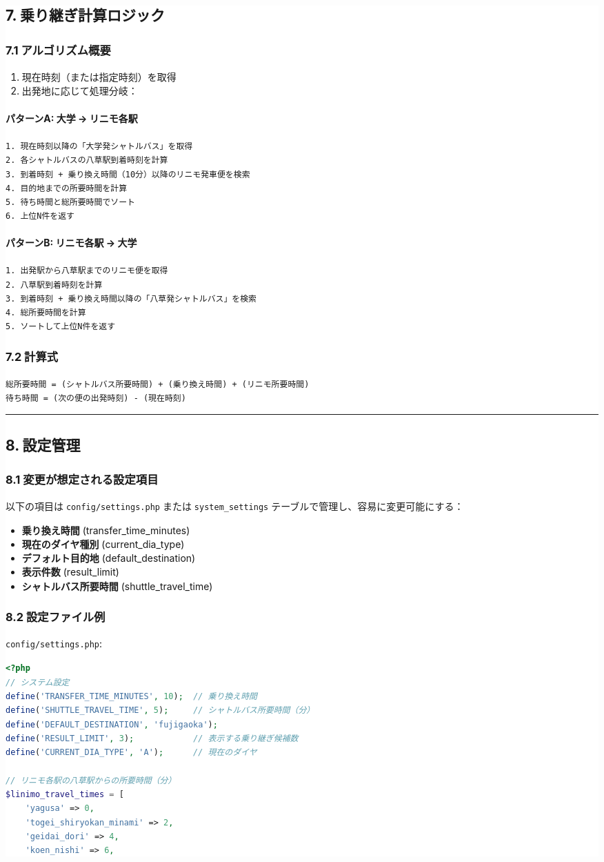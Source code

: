 ## 7. 乗り継ぎ計算ロジック

### 7.1 アルゴリズム概要

1. 現在時刻（または指定時刻）を取得
2. 出発地に応じて処理分岐：

#### パターンA: 大学 → リニモ各駅
```
1. 現在時刻以降の「大学発シャトルバス」を取得
2. 各シャトルバスの八草駅到着時刻を計算
3. 到着時刻 + 乗り換え時間（10分）以降のリニモ発車便を検索
4. 目的地までの所要時間を計算
5. 待ち時間と総所要時間でソート
6. 上位N件を返す
```

#### パターンB: リニモ各駅 → 大学
```
1. 出発駅から八草駅までのリニモ便を取得
2. 八草駅到着時刻を計算
3. 到着時刻 + 乗り換え時間以降の「八草発シャトルバス」を検索
4. 総所要時間を計算
5. ソートして上位N件を返す
```

### 7.2 計算式

```
総所要時間 = (シャトルバス所要時間) + (乗り換え時間) + (リニモ所要時間)
待ち時間 = (次の便の出発時刻) - (現在時刻)
```

---

## 8. 設定管理

### 8.1 変更が想定される設定項目

以下の項目は `config/settings.php` または `system_settings` テーブルで管理し、容易に変更可能にする：

- **乗り換え時間** (transfer_time_minutes)
- **現在のダイヤ種別** (current_dia_type)
- **デフォルト目的地** (default_destination)
- **表示件数** (result_limit)
- **シャトルバス所要時間** (shuttle_travel_time)

### 8.2 設定ファイル例

`config/settings.php`:
```php
<?php
// システム設定
define('TRANSFER_TIME_MINUTES', 10);  // 乗り換え時間
define('SHUTTLE_TRAVEL_TIME', 5);     // シャトルバス所要時間（分）
define('DEFAULT_DESTINATION', 'fujigaoka');
define('RESULT_LIMIT', 3);            // 表示する乗り継ぎ候補数
define('CURRENT_DIA_TYPE', 'A');      // 現在のダイヤ

// リニモ各駅の八草駅からの所要時間（分）
$linimo_travel_times = [
    'yagusa' => 0,
    'togei_shiryokan_minami' => 2,
    'geidai_dori' => 4,
    'koen_nishi' => 6,
```